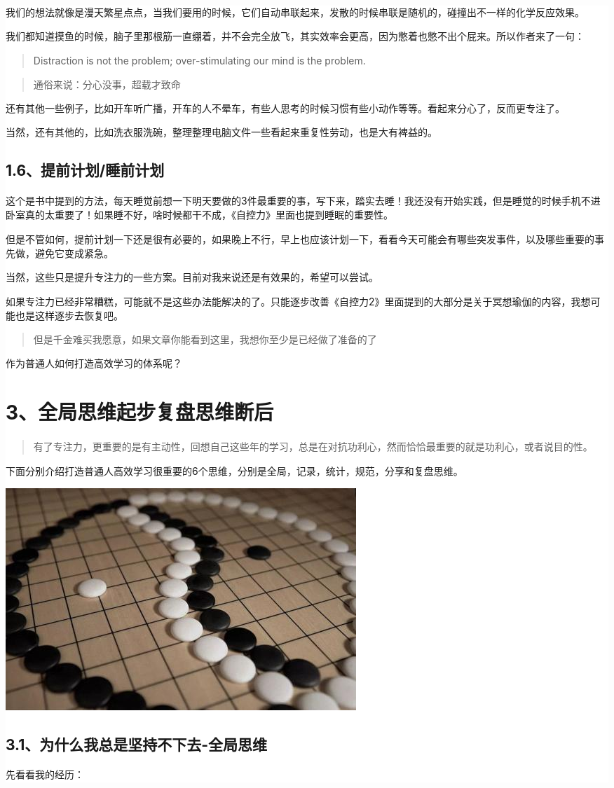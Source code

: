 我们的想法就像是漫天繁星点点，当我们要用的时候，它们自动串联起来，发散的时候串联是随机的，碰撞出不一样的化学反应效果。

我们都知道摸鱼的时候，脑子里那根筋一直绷着，并不会完全放飞，其实效率会更高，因为憋着也憋不出个屁来。所以作者来了一句：

> Distraction is not the problem; over-stimulating our mind is the problem.

> 通俗来说：分心没事，超载才致命

还有其他一些例子，比如开车听广播，开车的人不晕车，有些人思考的时候习惯有些小动作等等。看起来分心了，反而更专注了。

当然，还有其他的，比如洗衣服洗碗，整理整理电脑文件一些看起来重复性劳动，也是大有裨益的。

## 1.6、提前计划/睡前计划

这个是书中提到的方法，每天睡觉前想一下明天要做的3件最重要的事，写下来，踏实去睡！我还没有开始实践，但是睡觉的时候手机不进卧室真的太重要了！如果睡不好，啥时候都干不成，《自控力》里面也提到睡眠的重要性。

但是不管如何，提前计划一下还是很有必要的，如果晚上不行，早上也应该计划一下，看看今天可能会有哪些突发事件，以及哪些重要的事先做，避免它变成紧急。

当然，这些只是提升专注力的一些方案。目前对我来说还是有效果的，希望可以尝试。

如果专注力已经非常糟糕，可能就不是这些办法能解决的了。只能逐步改善《自控力2》里面提到的大部分是关于冥想瑜伽的内容，我想可能也是这样逐步去恢复吧。

> 但是千金难买我愿意，如果文章你能看到这里，我想你至少是已经做了准备的了

作为普通人如何打造高效学习的体系呢？

# 3、全局思维起步复盘思维断后
> 有了专注力，更重要的是有主动性，回想自己这些年的学习，总是在对抗功利心，然而恰恰最重要的就是功利心，或者说目的性。

下面分别介绍打造普通人高效学习很重要的6个思维，分别是全局，记录，统计，规范，分享和复盘思维。


![](../../images/2023-09-05-ru-he-da-jian-shu-yu-zi-ji-de-gao-xiao-xue-xi-ti-xi-unknown-si-wei-pian-unknown-unknown-pu-tong-ren-zhen-de-ke-yi-gao-xiao-xue-xi-ma-unknown/2023-09-13-13-44-14.png)

## 3.1、为什么我总是坚持不下去-全局思维

先看看我的经历：
